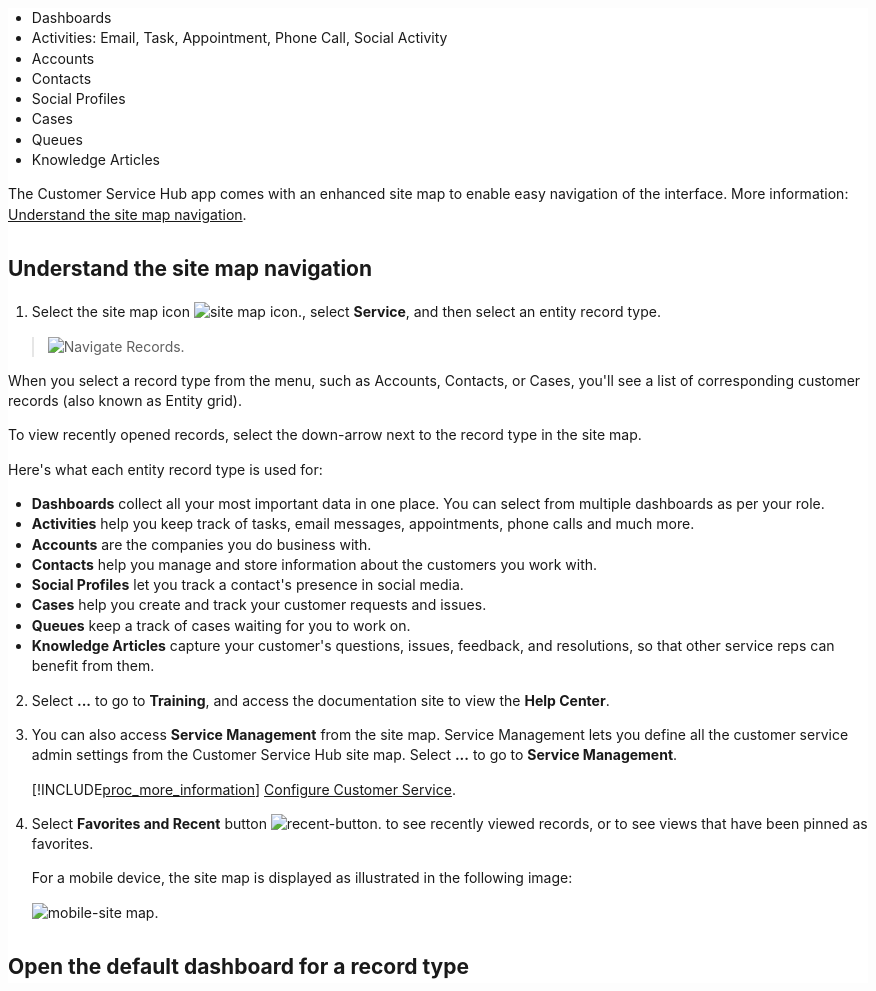 - Dashboards  
- Activities: Email, Task, Appointment, Phone Call, Social Activity  
- Accounts  
- Contacts
- Social Profiles
- Cases
- Queues  
- Knowledge Articles

The Customer Service Hub app comes with an enhanced site map to enable easy navigation of the interface. More information: [Understand the site map navigation](#understand-the-site-map-navigation).
  
## Understand the site map navigation

1. Select the site map icon ![site map icon.](../media/sitemap-icon.png "Site map"), select **Service**, and then select an entity record type.

  > ![Navigate Records.](../media/v9-navigate-records.png "Navigate Records")

When you select a record type from the menu, such as Accounts, Contacts, or Cases, you'll see a list of corresponding customer records (also known as Entity grid).

To view recently opened records, select the down-arrow next to the record type in the site map.

Here's what each entity record type is used for:

  - **Dashboards** collect all your most important data in one place. You can select from multiple dashboards as per your role.
  - **Activities** help you keep track of tasks, email messages, appointments, phone calls and much more.
  - **Accounts** are the companies you do business with.
  - **Contacts** help you manage and store information about the customers you work with.
  - **Social Profiles** let you track a contact's presence in social media.
  - **Cases** help you create and track your customer requests and issues.
  - **Queues** keep a track of cases waiting for you to work on.
  - **Knowledge Articles** capture your customer's questions, issues, feedback, and resolutions, so that other service reps can benefit from them.


2. Select **...** to go to **Training**, and access the documentation site to view the **Help Center**. 

3. You can also access **Service Management** from the site map. Service Management lets you define all the customer service admin settings from the Customer Service Hub site map.  Select **...** to go to **Service Management**.

   [!INCLUDE[proc_more_information](../../includes/proc-more-information.md)] [Configure Customer Service](../configure-cs.md).
4. Select **Favorites and Recent** button ![recent-button.](../media/fav-and-recent.png)  to see recently viewed records, or to see views that have been pinned as favorites.

   For a mobile device, the site map is displayed as illustrated in the following image:

   ![mobile-site map.](../media/mobile-sitemap.png "Customer Service Hub site map on mobile")

## Open the default dashboard for a record type
